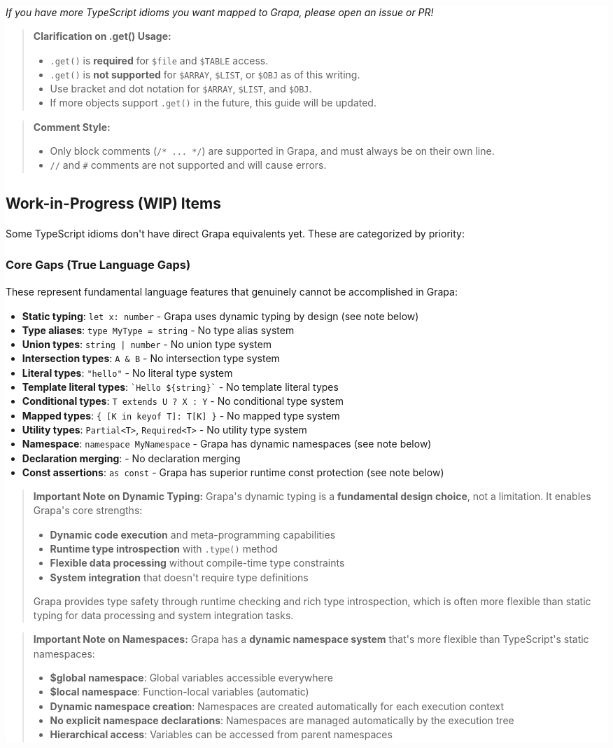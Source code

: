 
*If you have more TypeScript idioms you want mapped to Grapa, please open an issue or PR!* 

> **Clarification on .get() Usage:**
> - `.get()` is **required** for `$file` and `$TABLE` access.
> - `.get()` is **not supported** for `$ARRAY`, `$LIST`, or `$OBJ` as of this writing.
> - Use bracket and dot notation for `$ARRAY`, `$LIST`, and `$OBJ`.
> - If more objects support `.get()` in the future, this guide will be updated. 

> **Comment Style:**
> - Only block comments (`/* ... */`) are supported in Grapa, and must always be on their own line.
> - `//` and `#` comments are not supported and will cause errors. 

## Work-in-Progress (WIP) Items

Some TypeScript idioms don't have direct Grapa equivalents yet. These are categorized by priority:

### Core Gaps (True Language Gaps)
These represent fundamental language features that genuinely cannot be accomplished in Grapa:

- **Static typing**: `let x: number` - Grapa uses dynamic typing by design (see note below)
- **Type aliases**: `type MyType = string` - No type alias system
- **Union types**: `string | number` - No union type system
- **Intersection types**: `A & B` - No intersection type system
- **Literal types**: `"hello"` - No literal type system
- **Template literal types**: `` `Hello ${string}` `` - No template literal types
- **Conditional types**: `T extends U ? X : Y` - No conditional type system
- **Mapped types**: `{ [K in keyof T]: T[K] }` - No mapped type system
- **Utility types**: `Partial<T>`, `Required<T>` - No utility type system
- **Namespace**: `namespace MyNamespace` - Grapa has dynamic namespaces (see note below)
- **Declaration merging**: - No declaration merging
- **Const assertions**: `as const` - Grapa has superior runtime const protection (see note below)

> **Important Note on Dynamic Typing:**
> Grapa's dynamic typing is a **fundamental design choice**, not a limitation. It enables Grapa's core strengths:
> - **Dynamic code execution** and meta-programming capabilities
> - **Runtime type introspection** with `.type()` method
> - **Flexible data processing** without compile-time type constraints
> - **System integration** that doesn't require type definitions
> 
> Grapa provides type safety through runtime checking and rich type introspection, which is often more flexible than static typing for data processing and system integration tasks.

> **Important Note on Namespaces:**
> Grapa has a **dynamic namespace system** that's more flexible than TypeScript's static namespaces:
> - **$global namespace**: Global variables accessible everywhere
> - **$local namespace**: Function-local variables (automatic)
> - **Dynamic namespace creation**: Namespaces are created automatically for each execution context
> - **No explicit namespace declarations**: Namespaces are managed automatically by the execution tree
> - **Hierarchical access**: Variables can be accessed from parent namespaces
